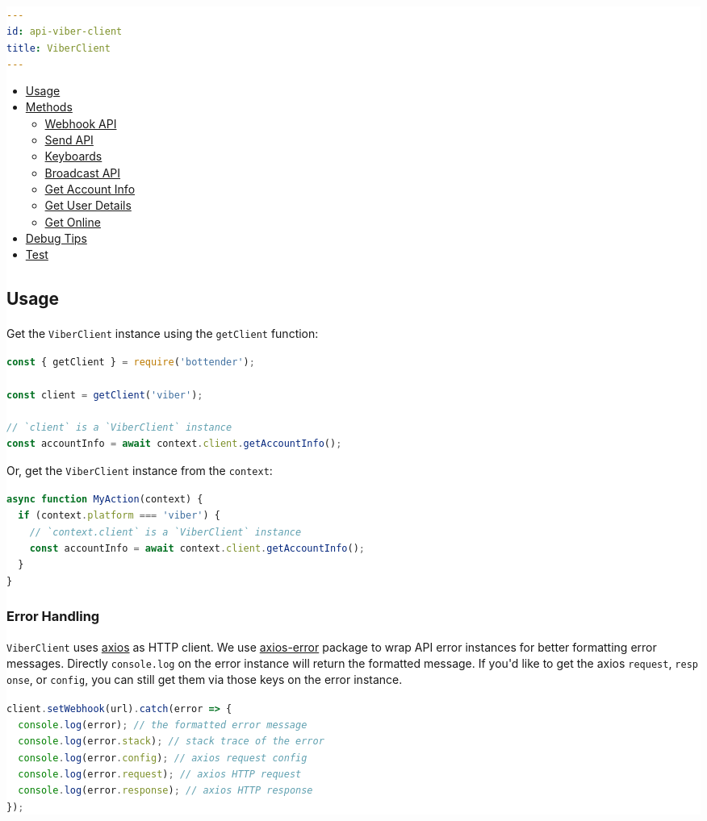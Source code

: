 ```yaml
---
id: api-viber-client
title: ViberClient
---
```


- [Usage](#usage)
- [Methods](#methods)
  - [Webhook API](#webhook-api)
  - [Send API](#send-api)
  - [Keyboards](#keyboards)
  - [Broadcast API](#broadcast-api)
  - [Get Account Info](#get-account-info)
  - [Get User Details](#get-user-details)
  - [Get Online](#get-online)
- [Debug Tips](#debug-tips)
- [Test](#test)

## Usage

Get the `ViberClient` instance using the `getClient` function:

```js
const { getClient } = require('bottender');

const client = getClient('viber');

// `client` is a `ViberClient` instance
const accountInfo = await context.client.getAccountInfo();
```

Or, get the `ViberClient` instance from the `context`:

```js
async function MyAction(context) {
  if (context.platform === 'viber') {
    // `context.client` is a `ViberClient` instance
    const accountInfo = await context.client.getAccountInfo();
  }
}
```

### Error Handling

`ViberClient` uses [axios](https://github.com/axios/axios) as HTTP client. We use [axios-error](https://github.com/Yoctol/messaging-apis/tree/master/packages/axios-error) package to wrap API error instances for better formatting error messages. Directly `console.log` on the error instance will return the formatted message. If you'd like to get the axios `request`, `response`, or `config`, you can still get them via those keys on the error instance.

```js
client.setWebhook(url).catch(error => {
  console.log(error); // the formatted error message
  console.log(error.stack); // stack trace of the error
  console.log(error.config); // axios request config
  console.log(error.request); // axios HTTP request
  console.log(error.response); // axios HTTP response
});
```
